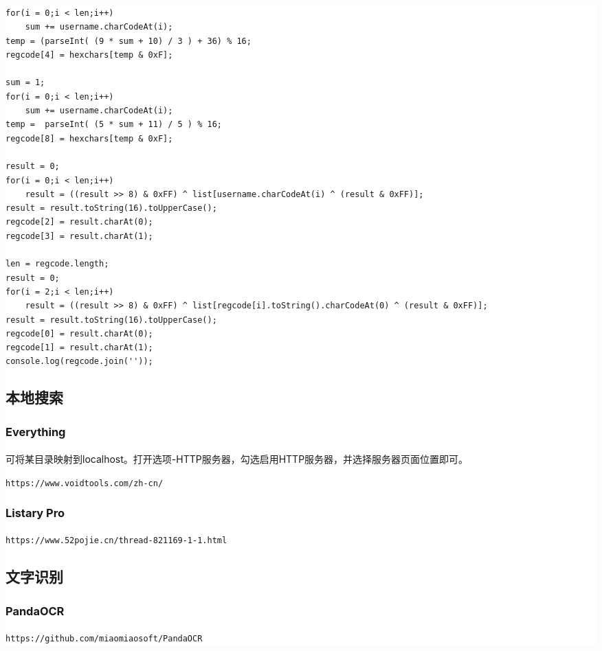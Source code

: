 ```
for(i = 0;i < len;i++)
    sum += username.charCodeAt(i);
temp = (parseInt( (9 * sum + 10) / 3 ) + 36) % 16;
regcode[4] = hexchars[temp & 0xF];

sum = 1;
for(i = 0;i < len;i++)
    sum += username.charCodeAt(i);
temp =  parseInt( (5 * sum + 11) / 5 ) % 16;
regcode[8] = hexchars[temp & 0xF];
 
result = 0;
for(i = 0;i < len;i++)
    result = ((result >> 8) & 0xFF) ^ list[username.charCodeAt(i) ^ (result & 0xFF)];
result = result.toString(16).toUpperCase();
regcode[2] = result.charAt(0);
regcode[3] = result.charAt(1);

len = regcode.length;
result = 0;
for(i = 2;i < len;i++)
    result = ((result >> 8) & 0xFF) ^ list[regcode[i].toString().charCodeAt(0) ^ (result & 0xFF)];
result = result.toString(16).toUpperCase();
regcode[0] = result.charAt(0);
regcode[1] = result.charAt(1);
console.log(regcode.join(''));
```

## 本地搜索

### Everything

可将某目录映射到localhost。打开选项-HTTP服务器，勾选启用HTTP服务器，并选择服务器页面位置即可。

```
https://www.voidtools.com/zh-cn/
```

### Listary Pro

```
https://www.52pojie.cn/thread-821169-1-1.html
```

## 文字识别

### PandaOCR

```
https://github.com/miaomiaosoft/PandaOCR
```
